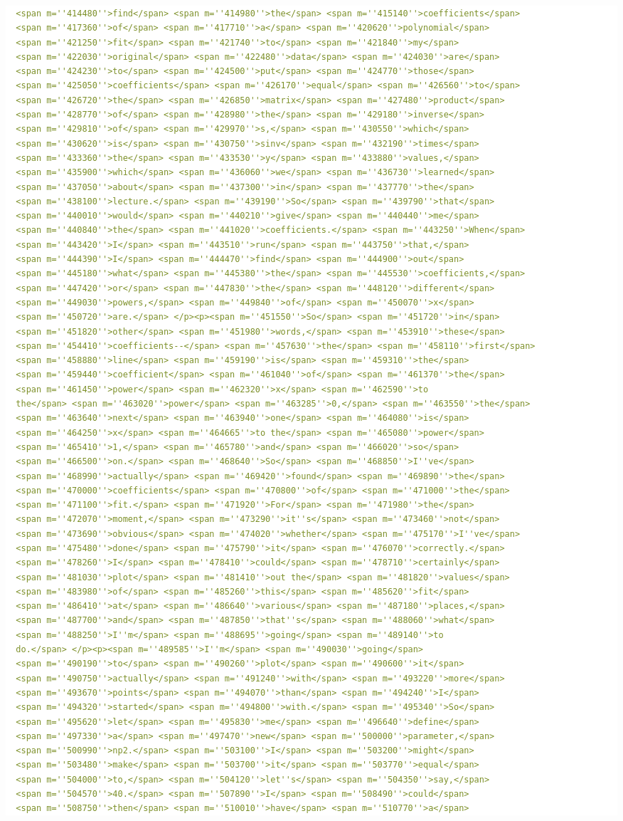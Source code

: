 ```yaml
  <span m=''414480''>find</span> <span m=''414980''>the</span> <span m=''415140''>coefficients</span>
  <span m=''417360''>of</span> <span m=''417710''>a</span> <span m=''420620''>polynomial</span>
  <span m=''421250''>fit</span> <span m=''421740''>to</span> <span m=''421840''>my</span>
  <span m=''422030''>original</span> <span m=''422480''>data</span> <span m=''424030''>are</span>
  <span m=''424230''>to</span> <span m=''424500''>put</span> <span m=''424770''>those</span>
  <span m=''425050''>coefficients</span> <span m=''426170''>equal</span> <span m=''426560''>to</span>
  <span m=''426720''>the</span> <span m=''426850''>matrix</span> <span m=''427480''>product</span>
  <span m=''428770''>of</span> <span m=''428980''>the</span> <span m=''429180''>inverse</span>
  <span m=''429810''>of</span> <span m=''429970''>s,</span> <span m=''430550''>which</span>
  <span m=''430620''>is</span> <span m=''430750''>sinv</span> <span m=''432190''>times</span>
  <span m=''433360''>the</span> <span m=''433530''>y</span> <span m=''433880''>values,</span>
  <span m=''435900''>which</span> <span m=''436060''>we</span> <span m=''436730''>learned</span>
  <span m=''437050''>about</span> <span m=''437300''>in</span> <span m=''437770''>the</span>
  <span m=''438100''>lecture.</span> <span m=''439190''>So</span> <span m=''439790''>that</span>
  <span m=''440010''>would</span> <span m=''440210''>give</span> <span m=''440440''>me</span>
  <span m=''440840''>the</span> <span m=''441020''>coefficients.</span> <span m=''443250''>When</span>
  <span m=''443420''>I</span> <span m=''443510''>run</span> <span m=''443750''>that,</span>
  <span m=''444390''>I</span> <span m=''444470''>find</span> <span m=''444900''>out</span>
  <span m=''445180''>what</span> <span m=''445380''>the</span> <span m=''445530''>coefficients,</span>
  <span m=''447420''>or</span> <span m=''447830''>the</span> <span m=''448120''>different</span>
  <span m=''449030''>powers,</span> <span m=''449840''>of</span> <span m=''450070''>x</span>
  <span m=''450720''>are.</span> </p><p><span m=''451550''>So</span> <span m=''451720''>in</span>
  <span m=''451820''>other</span> <span m=''451980''>words,</span> <span m=''453910''>these</span>
  <span m=''454410''>coefficients--</span> <span m=''457630''>the</span> <span m=''458110''>first</span>
  <span m=''458880''>line</span> <span m=''459190''>is</span> <span m=''459310''>the</span>
  <span m=''459440''>coefficient</span> <span m=''461040''>of</span> <span m=''461370''>the</span>
  <span m=''461450''>power</span> <span m=''462320''>x</span> <span m=''462590''>to
  the</span> <span m=''463020''>power</span> <span m=''463285''>0,</span> <span m=''463550''>the</span>
  <span m=''463640''>next</span> <span m=''463940''>one</span> <span m=''464080''>is</span>
  <span m=''464250''>x</span> <span m=''464665''>to the</span> <span m=''465080''>power</span>
  <span m=''465410''>1,</span> <span m=''465780''>and</span> <span m=''466020''>so</span>
  <span m=''466500''>on.</span> <span m=''468640''>So</span> <span m=''468850''>I''ve</span>
  <span m=''468990''>actually</span> <span m=''469420''>found</span> <span m=''469890''>the</span>
  <span m=''470000''>coefficients</span> <span m=''470800''>of</span> <span m=''471000''>the</span>
  <span m=''471100''>fit.</span> <span m=''471920''>For</span> <span m=''471980''>the</span>
  <span m=''472070''>moment,</span> <span m=''473290''>it''s</span> <span m=''473460''>not</span>
  <span m=''473690''>obvious</span> <span m=''474020''>whether</span> <span m=''475170''>I''ve</span>
  <span m=''475480''>done</span> <span m=''475790''>it</span> <span m=''476070''>correctly.</span>
  <span m=''478260''>I</span> <span m=''478410''>could</span> <span m=''478710''>certainly</span>
  <span m=''481030''>plot</span> <span m=''481410''>out the</span> <span m=''481820''>values</span>
  <span m=''483980''>of</span> <span m=''485260''>this</span> <span m=''485620''>fit</span>
  <span m=''486410''>at</span> <span m=''486640''>various</span> <span m=''487180''>places,</span>
  <span m=''487700''>and</span> <span m=''487850''>that''s</span> <span m=''488060''>what</span>
  <span m=''488250''>I''m</span> <span m=''488695''>going</span> <span m=''489140''>to
  do.</span> </p><p><span m=''489585''>I''m</span> <span m=''490030''>going</span>
  <span m=''490190''>to</span> <span m=''490260''>plot</span> <span m=''490600''>it</span>
  <span m=''490750''>actually</span> <span m=''491240''>with</span> <span m=''493220''>more</span>
  <span m=''493670''>points</span> <span m=''494070''>than</span> <span m=''494240''>I</span>
  <span m=''494320''>started</span> <span m=''494800''>with.</span> <span m=''495340''>So</span>
  <span m=''495620''>let</span> <span m=''495830''>me</span> <span m=''496640''>define</span>
  <span m=''497330''>a</span> <span m=''497470''>new</span> <span m=''500000''>parameter,</span>
  <span m=''500990''>np2.</span> <span m=''503100''>I</span> <span m=''503200''>might</span>
  <span m=''503480''>make</span> <span m=''503700''>it</span> <span m=''503770''>equal</span>
  <span m=''504000''>to,</span> <span m=''504120''>let''s</span> <span m=''504350''>say,</span>
  <span m=''504570''>40.</span> <span m=''507890''>I</span> <span m=''508490''>could</span>
  <span m=''508750''>then</span> <span m=''510010''>have</span> <span m=''510770''>a</span>
```
